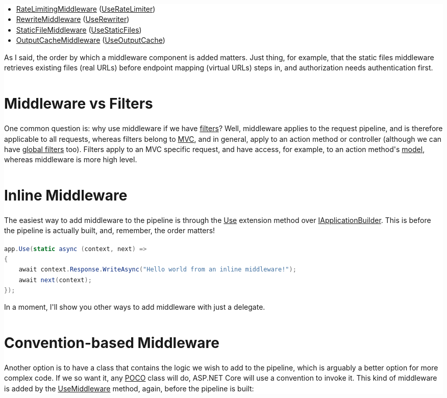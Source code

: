 *   [RateLimitingMiddleware](https://github.com/dotnet/aspnetcore/blob/main/src/Middleware/RateLimiting/src/RateLimitingMiddleware.cs) ([UseRateLimiter](https://learn.microsoft.com/en-us/dotnet/api/microsoft.aspnetcore.builder.ratelimiterapplicationbuilderextensions.useratelimiter))
*   [RewriteMiddleware](https://github.com/dotnet/aspnetcore/blob/main/src/Middleware/Rewrite/src/RewriteMiddleware.cs) ([UseRewriter](https://learn.microsoft.com/en-us/dotnet/api/microsoft.aspnetcore.builder.rewritebuilderextensions.userewriter))
*   [StaticFileMiddleware](https://github.com/dotnet/aspnetcore/blob/main/src/Middleware/StaticFiles/src/StaticFileMiddleware.cs) ([UseStaticFiles](https://learn.microsoft.com/en-us/dotnet/api/microsoft.aspnetcore.builder.staticfileextensions.usestaticfiles))
*   [OutputCacheMiddleware](https://github.com/dotnet/aspnetcore/blob/main/src/Middleware/OutputCaching/src/OutputCacheMiddleware.cs) ([UseOutputCache](https://learn.microsoft.com/en-us/dotnet/api/microsoft.aspnetcore.builder.outputcacheapplicationbuilderextensions.useoutputcache))

As I said, the order by which a middleware component is added matters. Just thing, for example, that the static files middleware retrieves existing files (real URLs) before endpoint mapping (virtual URLs) steps in, and authorization needs authentication first.

# Middleware vs Filters

One common question is: why use middleware if we have [filters](https://learn.microsoft.com/en-us/aspnet/core/mvc/controllers/filters)? Well, middleware applies to the request pipeline, and is therefore applicable to all requests, whereas filters belong to [MVC](https://learn.microsoft.com/en-us/aspnet/core/mvc/overview), and in general, apply to an action method or controller (although we can have [global filters](https://learn.microsoft.com/en-us/aspnet/core/mvc/controllers/filters?view=aspnetcore-9.0#filter-scopes-and-order-of-execution) too). Filters apply to an MVC specific request, and have access, for example, to an action method's [model](https://learn.microsoft.com/en-us/aspnet/core/mvc/models/model-binding), whereas middleware is more high level.

# Inline Middleware

The easiest way to add middleware to the pipeline is through the [Use](https://learn.microsoft.com/en-us/dotnet/api/microsoft.aspnetcore.builder.iapplicationbuilder.use?view=aspnetcore-8.0#microsoft-aspnetcore-builder-iapplicationbuilder-use\(system-func\(\(microsoft-aspnetcore-http-requestdelegate-microsoft-aspnetcore-http-requestdelegate\)\)\)) extension method over [IApplicationBuilder](https://learn.microsoft.com/en-us/dotnet/api/microsoft.aspnetcore.builder.iapplicationbuilder). This is before the pipeline is actually built, and, remember, the order matters!

```csharp
app.Use(static async (context, next) =>
{
    await context.Response.WriteAsync("Hello world from an inline middleware!");
    await next(context);
});
```

In a moment, I'll show you other ways to add middleware with just a delegate.

# Convention-based Middleware

Another option is to have a class that contains the logic we wish to add to the pipeline, which is arguably a better option for more complex code. If we so want it, any [POCO](https://en.wikipedia.org/wiki/Plain_old_CLR_object) class will do, ASP.NET Core will use a convention to invoke it. This kind of middleware is added by the [UseMiddleware](https://learn.microsoft.com/en-us/dotnet/api/microsoft.aspnetcore.builder.usemiddlewareextensions.usemiddleware) method, again, before the pipeline is built:
